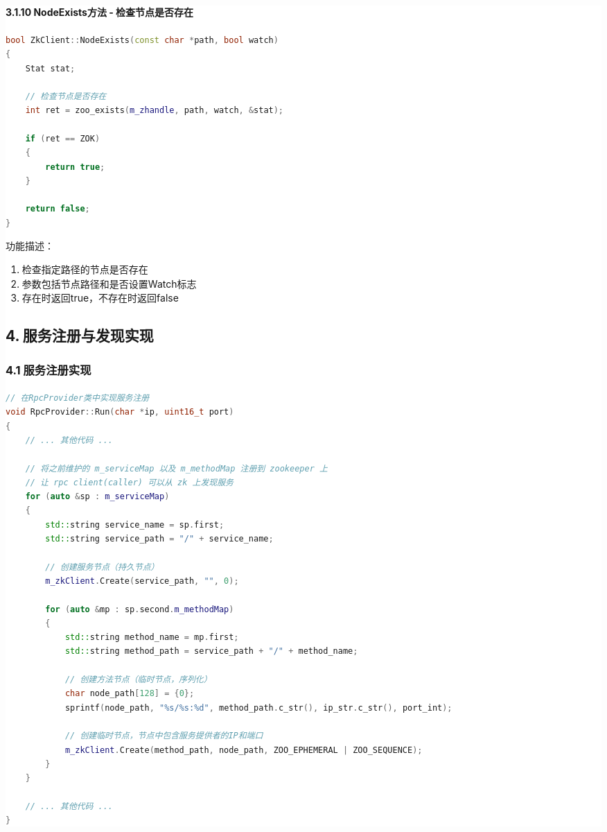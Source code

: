 #### 3.1.10 NodeExists方法 - 检查节点是否存在
```cpp
bool ZkClient::NodeExists(const char *path, bool watch)
{
    Stat stat;
    
    // 检查节点是否存在
    int ret = zoo_exists(m_zhandle, path, watch, &stat);
    
    if (ret == ZOK)
    {
        return true;
    }
    
    return false;
}
```

功能描述：
1. 检查指定路径的节点是否存在
2. 参数包括节点路径和是否设置Watch标志
3. 存在时返回true，不存在时返回false

## 4. 服务注册与发现实现

### 4.1 服务注册实现
```cpp
// 在RpcProvider类中实现服务注册
void RpcProvider::Run(char *ip, uint16_t port)
{
    // ... 其他代码 ...
    
    // 将之前维护的 m_serviceMap 以及 m_methodMap 注册到 zookeeper 上
    // 让 rpc client(caller) 可以从 zk 上发现服务
    for (auto &sp : m_serviceMap)
    {
        std::string service_name = sp.first;
        std::string service_path = "/" + service_name;
        
        // 创建服务节点（持久节点）
        m_zkClient.Create(service_path, "", 0);
        
        for (auto &mp : sp.second.m_methodMap)
        {
            std::string method_name = mp.first;
            std::string method_path = service_path + "/" + method_name;
            
            // 创建方法节点（临时节点，序列化）
            char node_path[128] = {0};
            sprintf(node_path, "%s/%s:%d", method_path.c_str(), ip_str.c_str(), port_int);
            
            // 创建临时节点，节点中包含服务提供者的IP和端口
            m_zkClient.Create(method_path, node_path, ZOO_EPHEMERAL | ZOO_SEQUENCE);
        }
    }
    
    // ... 其他代码 ...
}
```
